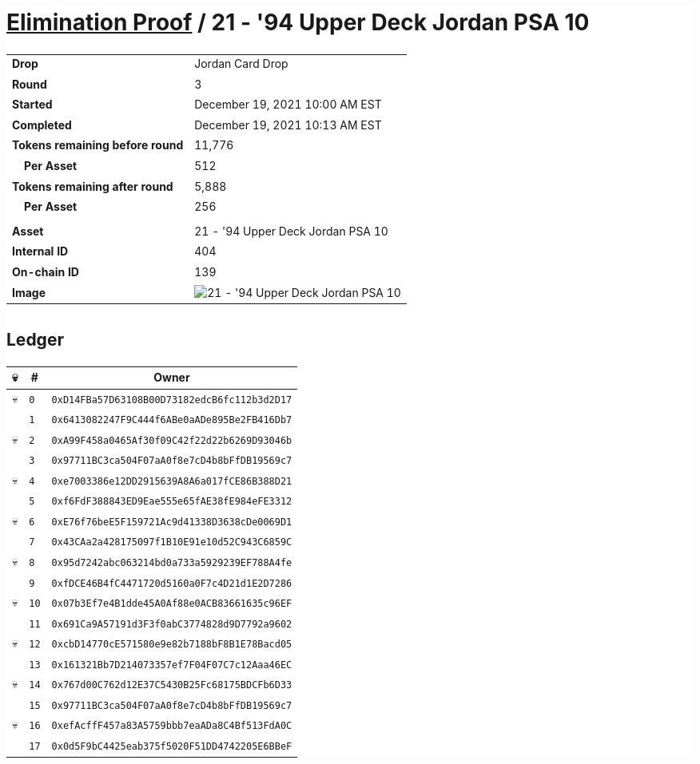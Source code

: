 # [Elimination Proof](./readme.md) / 21 - &#039;94 Upper Deck Jordan PSA 10

|||
|---|---|
| **Drop** | Jordan Card Drop |
| **Round** | 3 |
| **Started** | December 19, 2021 10:00 AM EST |
| **Completed** | December 19, 2021 10:13 AM EST |
| **Tokens remaining before round** | 11,776 |
| **&nbsp;&nbsp;&nbsp;&nbsp;Per Asset** | 512 |
| **Tokens remaining after round** | 5,888 |
| **&nbsp;&nbsp;&nbsp;&nbsp;Per Asset** | 256 |
| | |
| **Asset** | 21 - &#039;94 Upper Deck Jordan PSA 10 |
| **Internal ID** | 404 |
| **On-chain ID** | 139 |
| **Image** | <img src="https://tcdn.blokpax.com/95149d1f-6273-4c1a-a7b4-599e43932d18/e05ee96999a1b7a0016e8e82231c77f48f062245a7e1a3842ee4646716cf86f1.jpg" height="200" alt="21 - &#039;94 Upper Deck Jordan PSA 10" /> |

## Ledger

| 💀 | # | Owner |
| --- | --- | --- |
| 💀 | `0` | `0xD14FBa57D63108B00D73182edcB6fc112b3d2D17` |
|  | `1` | `0x6413082247F9C444f6ABe0aADe895Be2FB416Db7` |
| 💀 | `2` | `0xA99F458a0465Af30f09C42f22d22b6269D93046b` |
|  | `3` | `0x97711BC3ca504F07aA0f8e7cD4b8bFfDB19569c7` |
| 💀 | `4` | `0xe7003386e12DD2915639A8A6a017fCE86B388D21` |
|  | `5` | `0xf6FdF388843ED9Eae555e65fAE38fE984eFE3312` |
| 💀 | `6` | `0xE76f76beE5F159721Ac9d41338D3638cDe0069D1` |
|  | `7` | `0x43CAa2a428175097f1B10E91e10d52C943C6859C` |
| 💀 | `8` | `0x95d7242abc063214bd0a733a5929239EF788A4fe` |
|  | `9` | `0xfDCE46B4fC4471720d5160a0F7c4D21d1E2D7286` |
| 💀 | `10` | `0x07b3Ef7e4B1dde45A0Af88e0ACB83661635c96EF` |
|  | `11` | `0x691Ca9A57191d3F3f0abC3774828d9D7792a9602` |
| 💀 | `12` | `0xcbD14770cE571580e9e82b7188bF8B1E78Bacd05` |
|  | `13` | `0x161321Bb7D214073357ef7F04F07C7c12Aaa46EC` |
| 💀 | `14` | `0x767d00C762d12E37C5430B25Fc68175BDCFb6D33` |
|  | `15` | `0x97711BC3ca504F07aA0f8e7cD4b8bFfDB19569c7` |
| 💀 | `16` | `0xefAcffF457a83A5759bbb7eaADa8C4Bf513FdA0C` |
|  | `17` | `0x0d5F9bC4425eab375f5020F51DD4742205E6BBeF` |